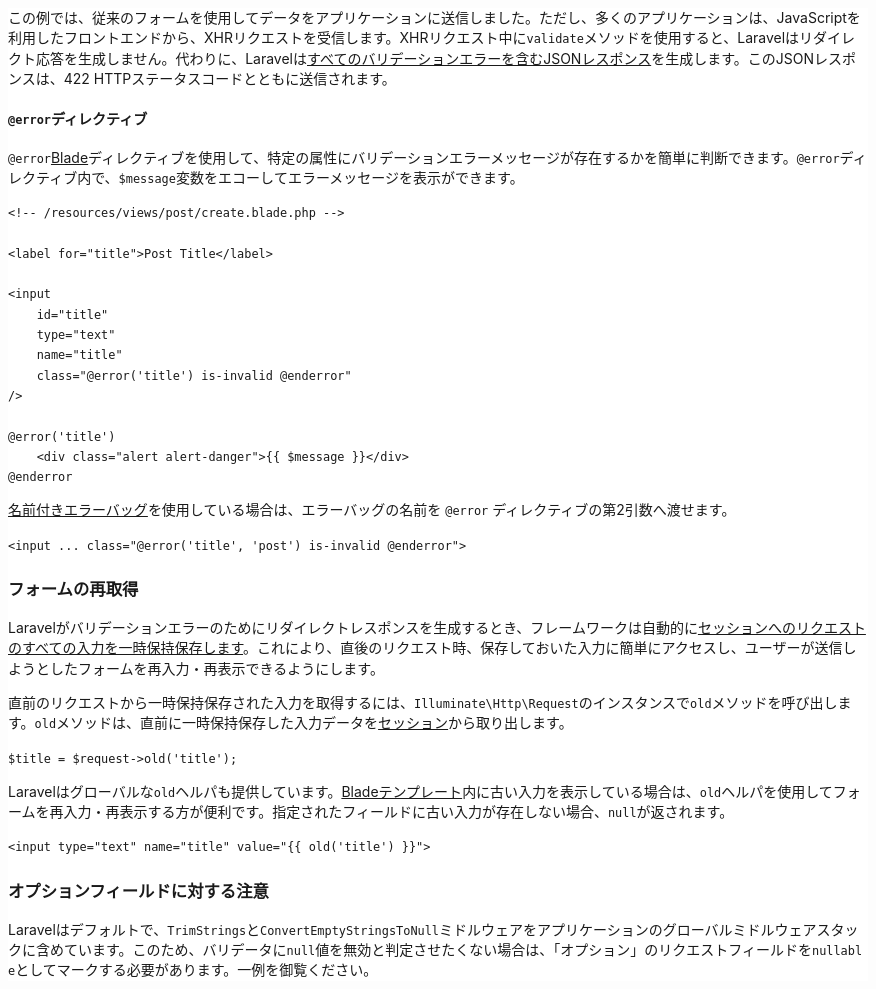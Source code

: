 この例では、従来のフォームを使用してデータをアプリケーションに送信しました。ただし、多くのアプリケーションは、JavaScriptを利用したフロントエンドから、XHRリクエストを受信します。XHRリクエスト中に`validate`メソッドを使用すると、Laravelはリダイレクト応答を生成しません。代わりに、Laravelは[すべてのバリデーションエラーを含むJSONレスポンス](#validation-error-response-format)を生成します。このJSONレスポンスは、422 HTTPステータスコードとともに送信されます。

<a name="the-at-error-directive"></a>
#### `@error`ディレクティブ

`@error`[Blade](/docs/{{version}}/brade)ディレクティブを使用して、特定の属性にバリデーションエラーメッセージが存在するかを簡単に判断できます。`@error`ディレクティブ内で、`$message`変数をエコーし​​てエラーメッセージを表示ができます。

```blade
<!-- /resources/views/post/create.blade.php -->

<label for="title">Post Title</label>

<input
    id="title"
    type="text"
    name="title"
    class="@error('title') is-invalid @enderror"
/>

@error('title')
    <div class="alert alert-danger">{{ $message }}</div>
@enderror
```

[名前付きエラーバッグ](#named-error-bags)を使用している場合は、エラーバッグの名前を `@error` ディレクティブの第2引数へ渡せます。

```blade
<input ... class="@error('title', 'post') is-invalid @enderror">
```

<a name="repopulating-forms"></a>
### フォームの再取得

Laravelがバリデーションエラーのためにリダイレクトレスポンスを生成するとき、フレームワークは自動的に[セッションへのリクエストのすべての入力を一時保持保存します](/docs/{{version}}/session#flash-data)。これにより、直後のリクエスト時、保存しておいた入力に簡単にアクセスし、ユーザーが送信しようとしたフォームを再入力・再表示できるようにします。

直前のリクエストから一時保持保存された入力を取得するには、`Illuminate\Http\Request`のインスタンスで`old`メソッドを呼び出します。`old`メソッドは、直前に一時保持保存した入力データを[セッション](/docs/{{version}}/session)から取り出します。

    $title = $request->old('title');

Laravelはグローバルな`old`ヘルパも提供しています。[Bladeテンプレート](/docs/{{version}}/Blade)内に古い入力を表示している場合は、`old`ヘルパを使用してフォームを再入力・再表示する方が便利です。指定されたフィールドに古い入力が存在しない場合、`null`が返されます。

```blade
<input type="text" name="title" value="{{ old('title') }}">
```

<a name="a-note-on-optional-fields"></a>
### オプションフィールドに対する注意

Laravelはデフォルトで、`TrimStrings`と`ConvertEmptyStringsToNull`ミドルウェアをアプリケーションのグローバルミドルウェアスタックに含めています。このため、バリデータに`null`値を無効と判定させたくない場合は、「オプション」のリクエストフィールドを`nullable`としてマークする必要があります。一例を御覧ください。
